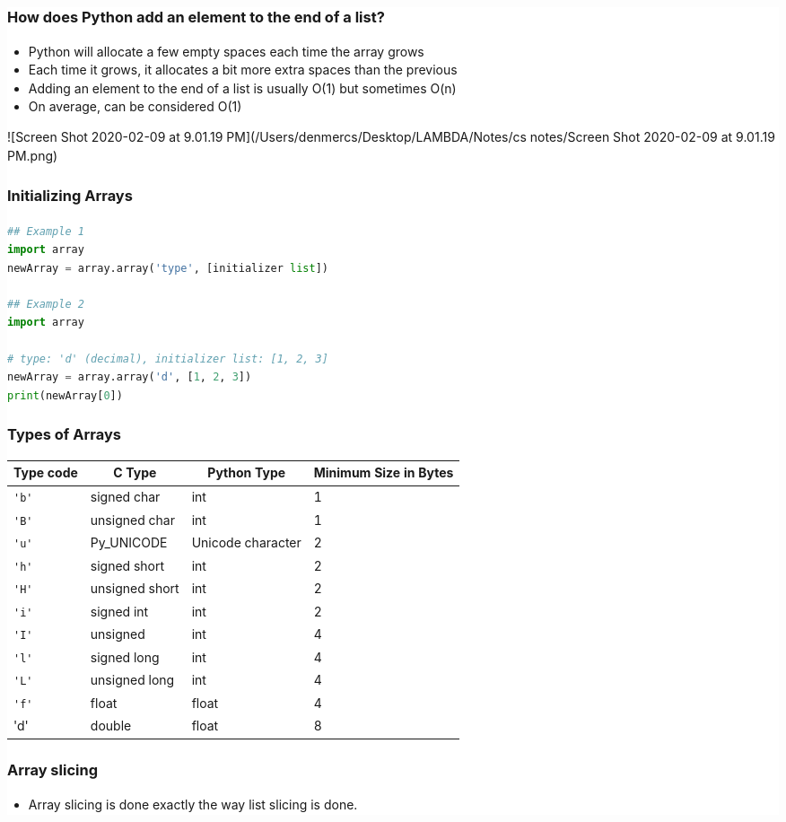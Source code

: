 

### How does Python add an element to the end of a list?

- Python will allocate a few empty spaces each time the array grows
- Each time it grows, it allocates a bit more extra spaces than the previous
- Adding an element to the end of a list is usually O(1) but sometimes O(n)
- On average, can be considered O(1)

![Screen Shot 2020-02-09 at 9.01.19 PM](/Users/denmercs/Desktop/LAMBDA/Notes/cs notes/Screen Shot 2020-02-09 at 9.01.19 PM.png)

### Initializing Arrays

```python
## Example 1
import array
newArray = array.array('type', [initializer list])

## Example 2
import array

# type: 'd' (decimal), initializer list: [1, 2, 3]
newArray = array.array('d', [1, 2, 3])
print(newArray[0])
```

### Types of Arrays

| Type code | C Type         | Python Type       | Minimum Size in Bytes |
| --------- | -------------- | ----------------- | --------------------- |
| `'b'`     | signed char    | int               | 1                     |
| `'B'`     | unsigned char  | int               | 1                     |
| `'u'`     | Py_UNICODE     | Unicode character | 2                     |
| `'h'`     | signed short   | int               | 2                     |
| `'H'`     | unsigned short | int               | 2                     |
| `'i'`     | signed int     | int               | 2                     |
| `'I'`     | unsigned       | int               | 4                     |
| `'l'`     | signed long    | int               | 4                     |
| `'L'`     | unsigned long  | int               | 4                     |
| `'f'`     | float          | float             | 4                     |
| 'd'       | double         | float             | 8                     |

### Array slicing

- Array slicing is done exactly the way list slicing is done.
